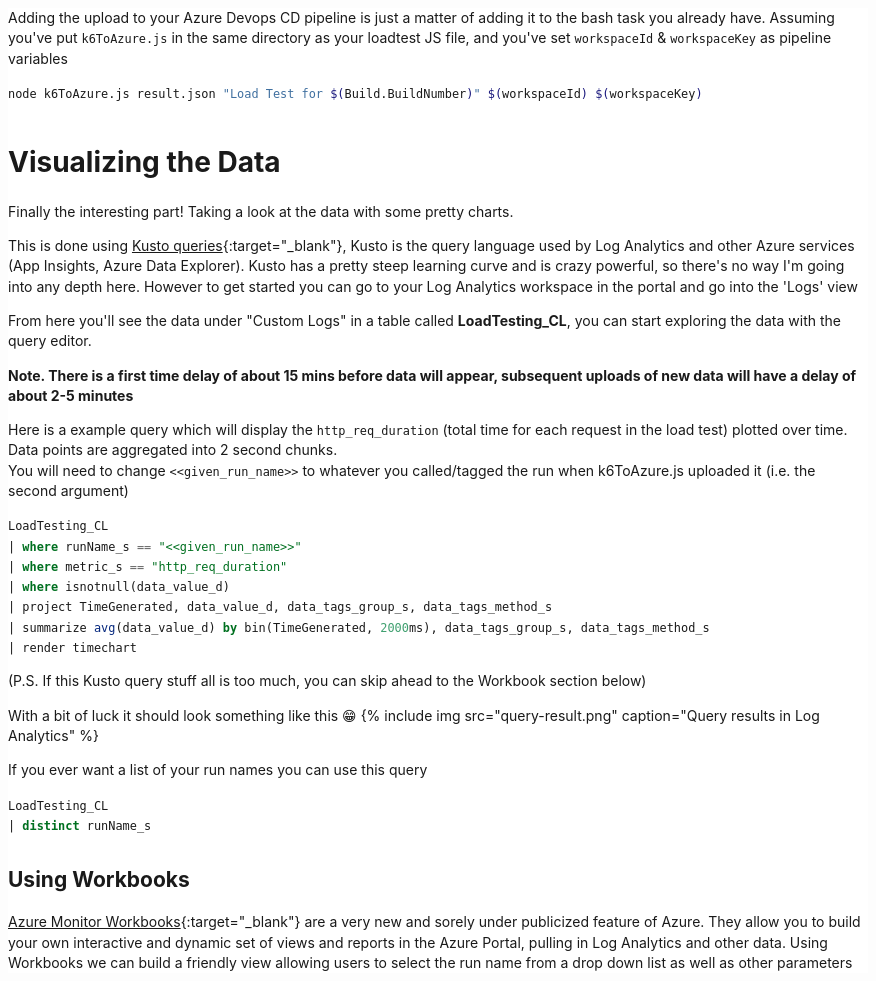 Adding the upload to your Azure Devops CD pipeline is just a matter of adding it to the bash task you already have. Assuming you've put `k6ToAzure.js` in the same directory as your loadtest JS file, and you've set `workspaceId` & `workspaceKey` as pipeline variables
```bash
node k6ToAzure.js result.json "Load Test for $(Build.BuildNumber)" $(workspaceId) $(workspaceKey)
```

# Visualizing the Data
Finally the interesting part! Taking a look at the data with some pretty charts. 

This is done using [Kusto queries](https://docs.microsoft.com/en-us/azure/kusto/query/index){:target="_blank"}, Kusto is the query language used by Log Analytics and other Azure services (App Insights, Azure Data Explorer). Kusto has a pretty steep learning curve and is crazy powerful, so there's no way I'm going into any depth here. However to get started you can go to your Log Analytics workspace in the portal and go into the 'Logs' view

From here you'll see the data under "Custom Logs" in a table called **LoadTesting_CL**, you can start exploring the data with the query editor.

**Note. There is a first time delay of about 15 mins before data will appear, subsequent uploads of new data will have a delay of about 2-5 minutes**

Here is a example query which will display the `http_req_duration` (total time for each request in the load test) plotted over time. Data points are aggregated into 2 second chunks.  
You will need to change `<<given_run_name>>` to whatever you called/tagged the run when k6ToAzure.js uploaded it (i.e. the second argument)
```sql
LoadTesting_CL
| where runName_s == "<<given_run_name>>"
| where metric_s == "http_req_duration"
| where isnotnull(data_value_d)
| project TimeGenerated, data_value_d, data_tags_group_s, data_tags_method_s
| summarize avg(data_value_d) by bin(TimeGenerated, 2000ms), data_tags_group_s, data_tags_method_s 
| render timechart 
```

(P.S. If this Kusto query stuff all is too much, you can skip ahead to the Workbook section below)

With a bit of luck it should look something like this 😁
{% include img src="query-result.png" caption="Query results in Log Analytics" %}

If you ever want a list of your run names you can use this query
```sql
LoadTesting_CL
| distinct runName_s
```

## Using Workbooks
[Azure Monitor Workbooks](https://docs.microsoft.com/en-us/azure/azure-monitor/app/usage-workbooks){:target="_blank"} are a very new and sorely under publicized feature of Azure. They allow you to build your own interactive and dynamic set of views and reports in the Azure Portal, pulling in Log Analytics and other data. Using Workbooks we can build a friendly view allowing users to select the run name from a drop down list as well as other parameters
